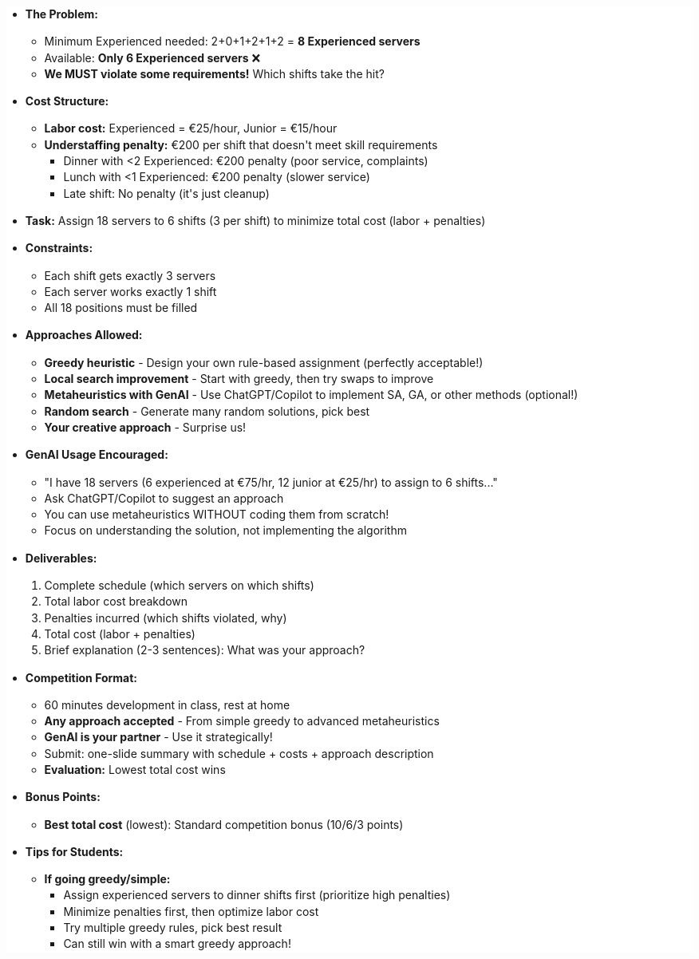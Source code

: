 - **The Problem:**
  - Minimum Experienced needed: 2+0+1+2+1+2 = **8 Experienced servers**
  - Available: **Only 6 Experienced servers** ❌
  - **We MUST violate some requirements!** Which shifts take the hit?

- **Cost Structure:**
  - **Labor cost:** Experienced = €25/hour, Junior = €15/hour
  - **Understaffing penalty:** €200 per shift that doesn't meet skill requirements
    - Dinner with <2 Experienced: €200 penalty (poor service, complaints)
    - Lunch with <1 Experienced: €200 penalty (slower service)
    - Late shift: No penalty (it's just cleanup)

- **Task:** Assign 18 servers to 6 shifts (3 per shift) to minimize total cost (labor + penalties)

- **Constraints:**
  - Each shift gets exactly 3 servers
  - Each server works exactly 1 shift
  - All 18 positions must be filled

- **Approaches Allowed:**
  - **Greedy heuristic** - Design your own rule-based assignment (perfectly acceptable!)
  - **Local search improvement** - Start with greedy, then try swaps to improve
  - **Metaheuristics with GenAI** - Use ChatGPT/Copilot to implement SA, GA, or other methods (optional!)
  - **Random search** - Generate many random solutions, pick best
  - **Your creative approach** - Surprise us!

- **GenAI Usage Encouraged:**
  - "I have 18 servers (6 experienced at €75/hr, 12 junior at €25/hr) to assign to 6 shifts..."
  - Ask ChatGPT/Copilot to suggest an approach
  - You can use metaheuristics WITHOUT coding them from scratch!
  - Focus on understanding the solution, not implementing the algorithm

- **Deliverables:**
  1. Complete schedule (which servers on which shifts)
  2. Total labor cost breakdown
  3. Penalties incurred (which shifts violated, why)
  4. Total cost (labor + penalties)
  5. Brief explanation (2-3 sentences): What was your approach?

- **Competition Format:**
  - 60 minutes development in class, rest at home
  - **Any approach accepted** - From simple greedy to advanced metaheuristics
  - **GenAI is your partner** - Use it strategically!
  - Submit: one-slide summary with schedule + costs + approach description
  - **Evaluation:** Lowest total cost wins

- **Bonus Points:**
  - **Best total cost** (lowest): Standard competition bonus (10/6/3 points)

- **Tips for Students:**
  - **If going greedy/simple:**
    - Assign experienced servers to dinner shifts first (prioritize high penalties)
    - Minimize penalties first, then optimize labor cost
    - Try multiple greedy rules, pick best result
    - Can still win with a smart greedy approach!
